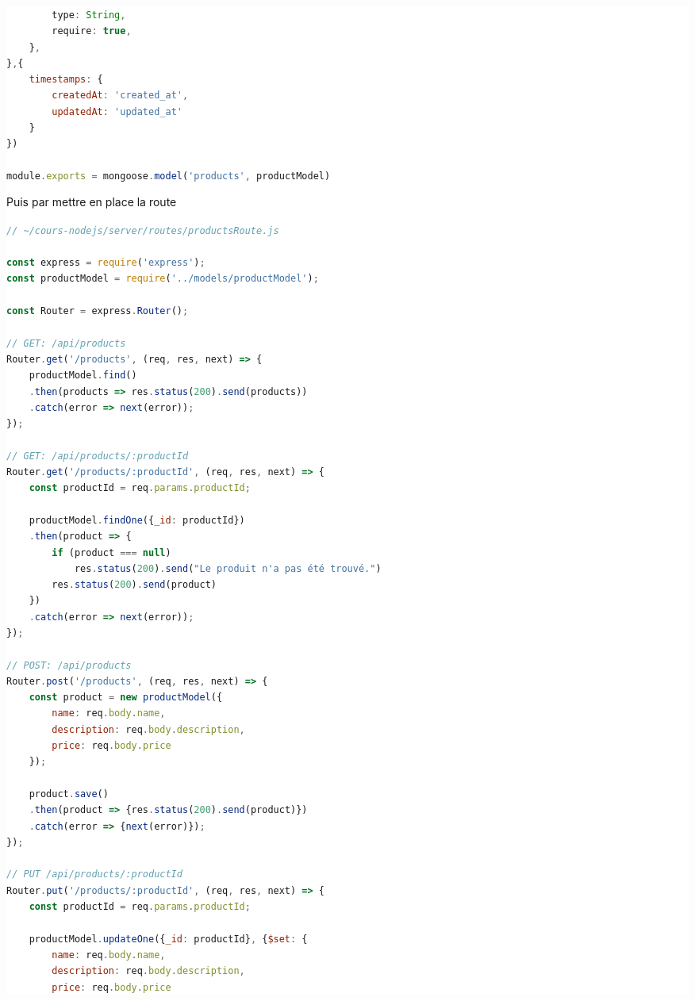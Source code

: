 ```Javascript
        type: String,
        require: true,
    },
},{
    timestamps: {
        createdAt: 'created_at',
        updatedAt: 'updated_at'
    }
})

module.exports = mongoose.model('products', productModel)
```

Puis par mettre en place la route

```Javascript
// ~/cours-nodejs/server/routes/productsRoute.js

const express = require('express');
const productModel = require('../models/productModel');

const Router = express.Router();

// GET: /api/products
Router.get('/products', (req, res, next) => {
    productModel.find()
    .then(products => res.status(200).send(products))
    .catch(error => next(error));
});

// GET: /api/products/:productId
Router.get('/products/:productId', (req, res, next) => {
    const productId = req.params.productId;

    productModel.findOne({_id: productId})
    .then(product => {
        if (product === null)
            res.status(200).send("Le produit n'a pas été trouvé.")
        res.status(200).send(product)
    })
    .catch(error => next(error));
});

// POST: /api/products
Router.post('/products', (req, res, next) => {
    const product = new productModel({
        name: req.body.name,
        description: req.body.description,
        price: req.body.price
    });

    product.save()
    .then(product => {res.status(200).send(product)})
    .catch(error => {next(error)});
});

// PUT /api/products/:productId
Router.put('/products/:productId', (req, res, next) => {
    const productId = req.params.productId;

    productModel.updateOne({_id: productId}, {$set: {
        name: req.body.name,
        description: req.body.description,
        price: req.body.price
```